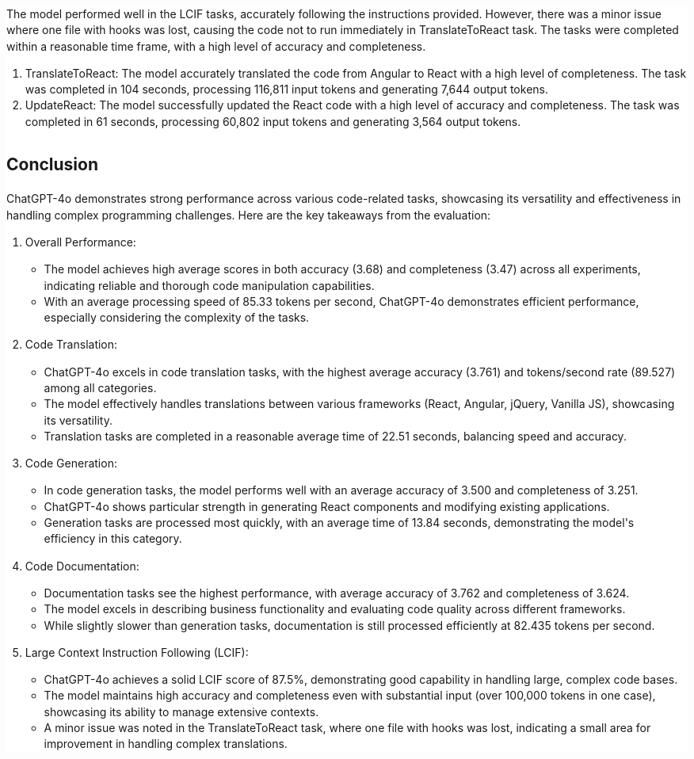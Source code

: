 The model performed well in the LCIF tasks, accurately following the instructions provided. However, there was a minor issue where one file with hooks was lost, causing the code not to run immediately in TranslateToReact task. The tasks
were completed within a reasonable time frame, with a high level of accuracy and completeness.

1. TranslateToReact: The model accurately translated the code from Angular to React with a high level of completeness. The task was completed in 104 seconds, processing 116,811 input tokens and generating 7,644 output tokens.
2. UpdateReact: The model successfully updated the React code with a high level of accuracy and completeness. The task was completed in 61 seconds, processing 60,802 input tokens and generating 3,564 output tokens.

## Conclusion

ChatGPT-4o demonstrates strong performance across various code-related tasks, showcasing its versatility and effectiveness in handling complex programming challenges. Here are the key takeaways from the evaluation:

1. Overall Performance:
    - The model achieves high average scores in both accuracy (3.68) and completeness (3.47) across all experiments, indicating reliable and thorough code manipulation capabilities.
    - With an average processing speed of 85.33 tokens per second, ChatGPT-4o demonstrates efficient performance, especially considering the complexity of the tasks.

2. Code Translation:
    - ChatGPT-4o excels in code translation tasks, with the highest average accuracy (3.761) and tokens/second rate (89.527) among all categories.
    - The model effectively handles translations between various frameworks (React, Angular, jQuery, Vanilla JS), showcasing its versatility.
    - Translation tasks are completed in a reasonable average time of 22.51 seconds, balancing speed and accuracy.

3. Code Generation:
    - In code generation tasks, the model performs well with an average accuracy of 3.500 and completeness of 3.251.
    - ChatGPT-4o shows particular strength in generating React components and modifying existing applications.
    - Generation tasks are processed most quickly, with an average time of 13.84 seconds, demonstrating the model's efficiency in this category.

4. Code Documentation:
    - Documentation tasks see the highest performance, with average accuracy of 3.762 and completeness of 3.624.
    - The model excels in describing business functionality and evaluating code quality across different frameworks.
    - While slightly slower than generation tasks, documentation is still processed efficiently at 82.435 tokens per second.

5. Large Context Instruction Following (LCIF):
    - ChatGPT-4o achieves a solid LCIF score of 87.5%, demonstrating good capability in handling large, complex code bases.
    - The model maintains high accuracy and completeness even with substantial input (over 100,000 tokens in one case), showcasing its ability to manage extensive contexts.
    - A minor issue was noted in the TranslateToReact task, where one file with hooks was lost, indicating a small area for improvement in handling complex translations.
